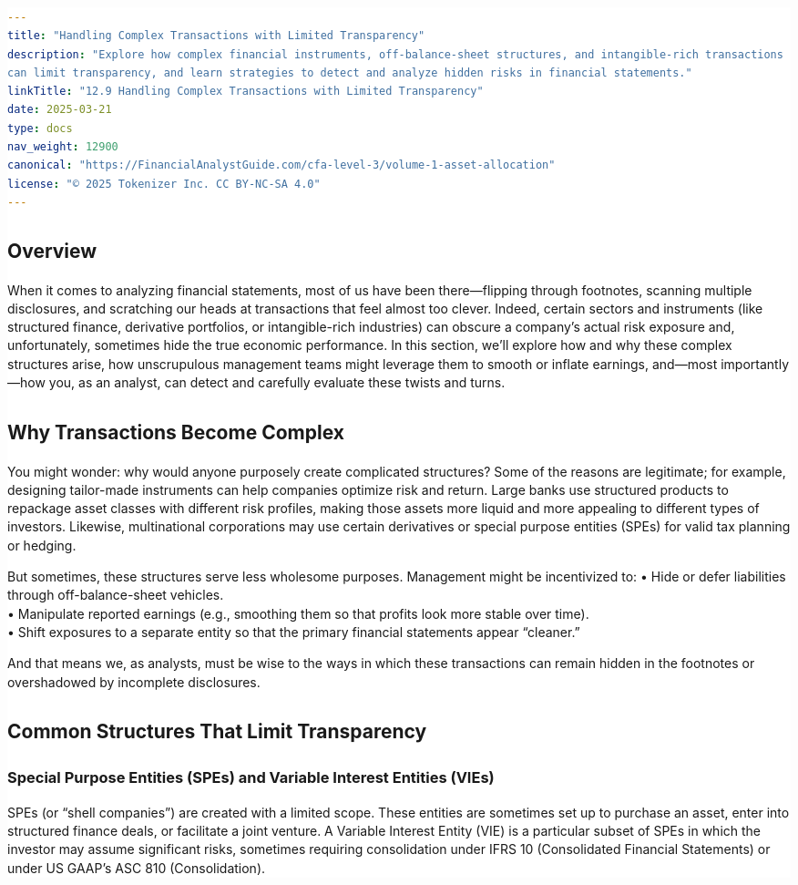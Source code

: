 ```yaml
---
title: "Handling Complex Transactions with Limited Transparency"
description: "Explore how complex financial instruments, off-balance-sheet structures, and intangible-rich transactions can limit transparency, and learn strategies to detect and analyze hidden risks in financial statements."
linkTitle: "12.9 Handling Complex Transactions with Limited Transparency"
date: 2025-03-21
type: docs
nav_weight: 12900
canonical: "https://FinancialAnalystGuide.com/cfa-level-3/volume-1-asset-allocation"
license: "© 2025 Tokenizer Inc. CC BY-NC-SA 4.0"
---
```


## Overview

When it comes to analyzing financial statements, most of us have been there—flipping through footnotes, scanning multiple disclosures, and scratching our heads at transactions that feel almost too clever. Indeed, certain sectors and instruments (like structured finance, derivative portfolios, or intangible-rich industries) can obscure a company’s actual risk exposure and, unfortunately, sometimes hide the true economic performance. In this section, we’ll explore how and why these complex structures arise, how unscrupulous management teams might leverage them to smooth or inflate earnings, and—most importantly—how you, as an analyst, can detect and carefully evaluate these twists and turns.

## Why Transactions Become Complex

You might wonder: why would anyone purposely create complicated structures? Some of the reasons are legitimate; for example, designing tailor-made instruments can help companies optimize risk and return. Large banks use structured products to repackage asset classes with different risk profiles, making those assets more liquid and more appealing to different types of investors. Likewise, multinational corporations may use certain derivatives or special purpose entities (SPEs) for valid tax planning or hedging.

But sometimes, these structures serve less wholesome purposes. Management might be incentivized to:
• Hide or defer liabilities through off-balance-sheet vehicles.  
• Manipulate reported earnings (e.g., smoothing them so that profits look more stable over time).  
• Shift exposures to a separate entity so that the primary financial statements appear “cleaner.”  

And that means we, as analysts, must be wise to the ways in which these transactions can remain hidden in the footnotes or overshadowed by incomplete disclosures.

## Common Structures That Limit Transparency

### Special Purpose Entities (SPEs) and Variable Interest Entities (VIEs)

SPEs (or “shell companies”) are created with a limited scope. These entities are sometimes set up to purchase an asset, enter into structured finance deals, or facilitate a joint venture. A Variable Interest Entity (VIE) is a particular subset of SPEs in which the investor may assume significant risks, sometimes requiring consolidation under IFRS 10 (Consolidated Financial Statements) or under US GAAP’s ASC 810 (Consolidation).
